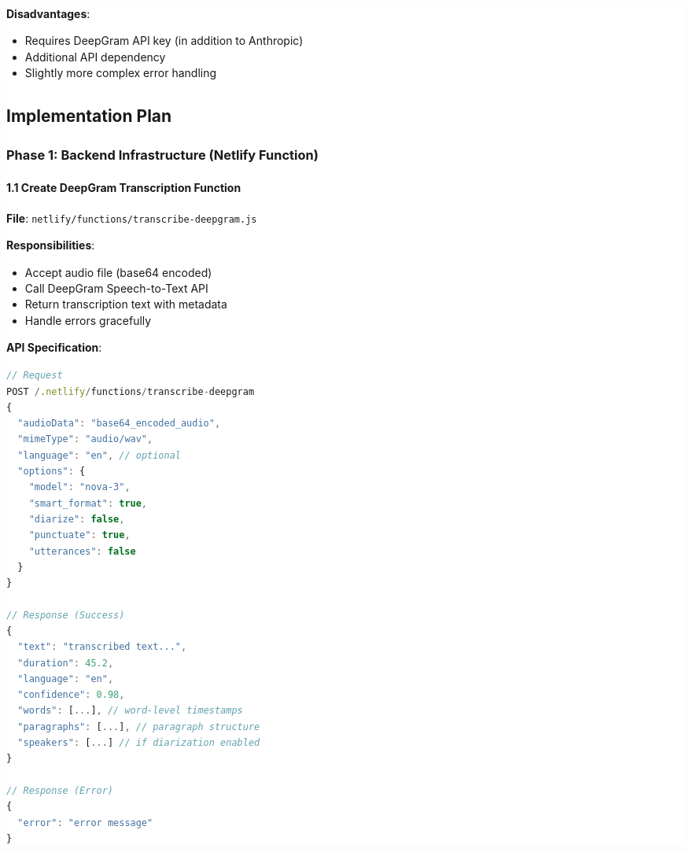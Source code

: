 **Disadvantages**:
- Requires DeepGram API key (in addition to Anthropic)
- Additional API dependency
- Slightly more complex error handling

## Implementation Plan

### Phase 1: Backend Infrastructure (Netlify Function)

#### 1.1 Create DeepGram Transcription Function
**File**: `netlify/functions/transcribe-deepgram.js`

**Responsibilities**:
- Accept audio file (base64 encoded)
- Call DeepGram Speech-to-Text API
- Return transcription text with metadata
- Handle errors gracefully

**API Specification**:
```javascript
// Request
POST /.netlify/functions/transcribe-deepgram
{
  "audioData": "base64_encoded_audio",
  "mimeType": "audio/wav",
  "language": "en", // optional
  "options": {
    "model": "nova-3",
    "smart_format": true,
    "diarize": false,
    "punctuate": true,
    "utterances": false
  }
}

// Response (Success)
{
  "text": "transcribed text...",
  "duration": 45.2,
  "language": "en",
  "confidence": 0.98,
  "words": [...], // word-level timestamps
  "paragraphs": [...], // paragraph structure
  "speakers": [...] // if diarization enabled
}

// Response (Error)
{
  "error": "error message"
}
```
